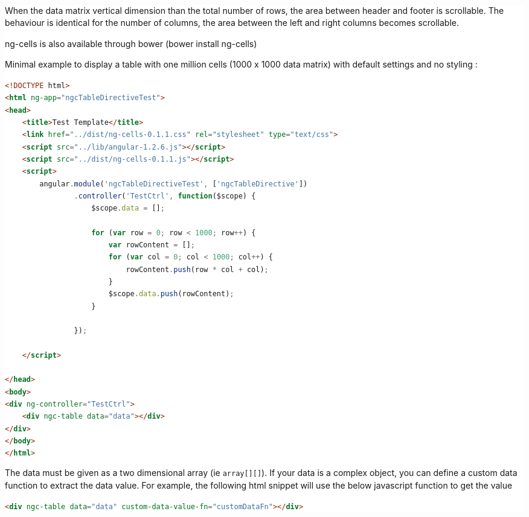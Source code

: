 When the data matrix vertical dimension than the total number of rows, the area between header and footer is scrollable.
The behaviour is identical for the number of columns, the area between the left and right columns becomes scrollable.

ng-cells is also available through bower (bower install ng-cells)



Minimal example to display a table with one million cells (1000 x 1000 data matrix) with default settings and no styling :


```html
<!DOCTYPE html>
<html ng-app="ngcTableDirectiveTest">
<head>
    <title>Test Template</title>
    <link href="../dist/ng-cells-0.1.1.css" rel="stylesheet" type="text/css">
    <script src="../lib/angular-1.2.6.js"></script>
    <script src="../dist/ng-cells-0.1.1.js"></script>
    <script>
        angular.module('ngcTableDirectiveTest', ['ngcTableDirective'])
                .controller('TestCtrl', function($scope) {
                    $scope.data = [];

                    for (var row = 0; row < 1000; row++) {
                        var rowContent = [];
                        for (var col = 0; col < 1000; col++) {
                            rowContent.push(row * col + col);
                        }
                        $scope.data.push(rowContent);
                    }

                });

    </script>

</head>
<body>
<div ng-controller="TestCtrl">
    <div ngc-table data="data"></div>
</div>
</body>
</html>
```

The data must be given as a two dimensional array (ie `array[][]`). If your data is a complex object, you can define a custom data
function to extract the data value. For example, the following html snippet will use the below javascript function to get the value

```html
<div ngc-table data="data" custom-data-value-fn="customDataFn"></div>
```
